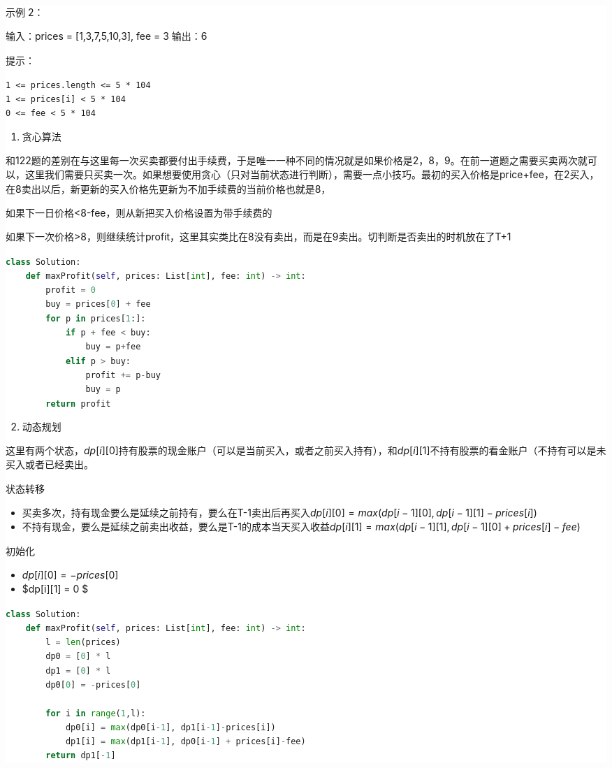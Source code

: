 示例 2：

输入：prices = [1,3,7,5,10,3], fee = 3
输出：6

 

提示：

    1 <= prices.length <= 5 * 104
    1 <= prices[i] < 5 * 104
    0 <= fee < 5 * 104



1. 贪心算法

和122题的差别在与这里每一次买卖都要付出手续费，于是唯一一种不同的情况就是如果价格是2，8，9。在前一道题之需要买卖两次就可以，这里我们需要只买卖一次。如果想要使用贪心（只对当前状态进行判断），需要一点小技巧。最初的买入价格是price+fee，在2买入，在8卖出以后，新更新的买入价格先更新为不加手续费的当前价格也就是8，

如果下一日价格<8-fee，则从新把买入价格设置为带手续费的

如果下一次价格>8，则继续统计profit，这里其实类比在8没有卖出，而是在9卖出。切判断是否卖出的时机放在了T+1

```python
class Solution:
    def maxProfit(self, prices: List[int], fee: int) -> int:
        profit = 0 
        buy = prices[0] + fee 
        for p in prices[1:]:
            if p + fee < buy:
                buy = p+fee
            elif p > buy:
                profit += p-buy
                buy = p 
        return profit 
```



2. 动态规划

这里有两个状态，$dp[i][0]$持有股票的现金账户（可以是当前买入，或者之前买入持有），和$dp[i][1]$不持有股票的看金账户（不持有可以是未买入或者已经卖出。

状态转移

- 买卖多次，持有现金要么是延续之前持有，要么在T-1卖出后再买入$dp[i][0] = max(dp[i-1][0], dp[i-1][1]-prices[i])$
- 不持有现金，要么是延续之前卖出收益，要么是T-1的成本当天买入收益$dp[i][1] = max(dp[i-1][1], dp[i-1][0] + prices[i]-fee)$

初始化

- $dp[i][0]=-prices[0]$
- $dp[i][1] = 0 $ 



```python
class Solution:
    def maxProfit(self, prices: List[int], fee: int) -> int:
        l = len(prices)
        dp0 = [0] * l 
        dp1 = [0] * l 
        dp0[0] = -prices[0]

        for i in range(1,l):
            dp0[i] = max(dp0[i-1], dp1[i-1]-prices[i])
            dp1[i] = max(dp1[i-1], dp0[i-1] + prices[i]-fee)
        return dp1[-1]
```
